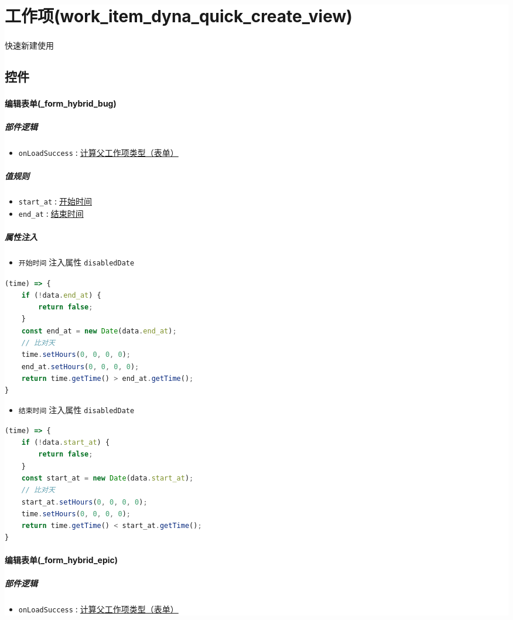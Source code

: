 # 工作项(work_item_dyna_quick_create_view)  


快速新建使用



## 控件
#### 编辑表单(_form_hybrid_bug)

##### 部件逻辑
* `onLoadSuccess` : [计算父工作项类型（表单）](module/ProjMgmt/work_item/uilogic/calc_parent_work_item_type_form)

##### 值规则
* `start_at` : [开始时间](index/value_rule_index)
* `end_at` : [结束时间](index/value_rule_index)

##### 属性注入
* `开始时间` 注入属性 `disabledDate`

```javascript
(time) => {
    if (!data.end_at) {
        return false;
    }
    const end_at = new Date(data.end_at);
    // 比对天
    time.setHours(0, 0, 0, 0);
    end_at.setHours(0, 0, 0, 0);
    return time.getTime() > end_at.getTime();
}
```

* `结束时间` 注入属性 `disabledDate`

```javascript
(time) => {
    if (!data.start_at) {
        return false;
    }
    const start_at = new Date(data.start_at);
    // 比对天
    start_at.setHours(0, 0, 0, 0);
    time.setHours(0, 0, 0, 0);
    return time.getTime() < start_at.getTime();
}
```
#### 编辑表单(_form_hybrid_epic)

##### 部件逻辑
* `onLoadSuccess` : [计算父工作项类型（表单）](module/ProjMgmt/work_item/uilogic/calc_parent_work_item_type_form)
